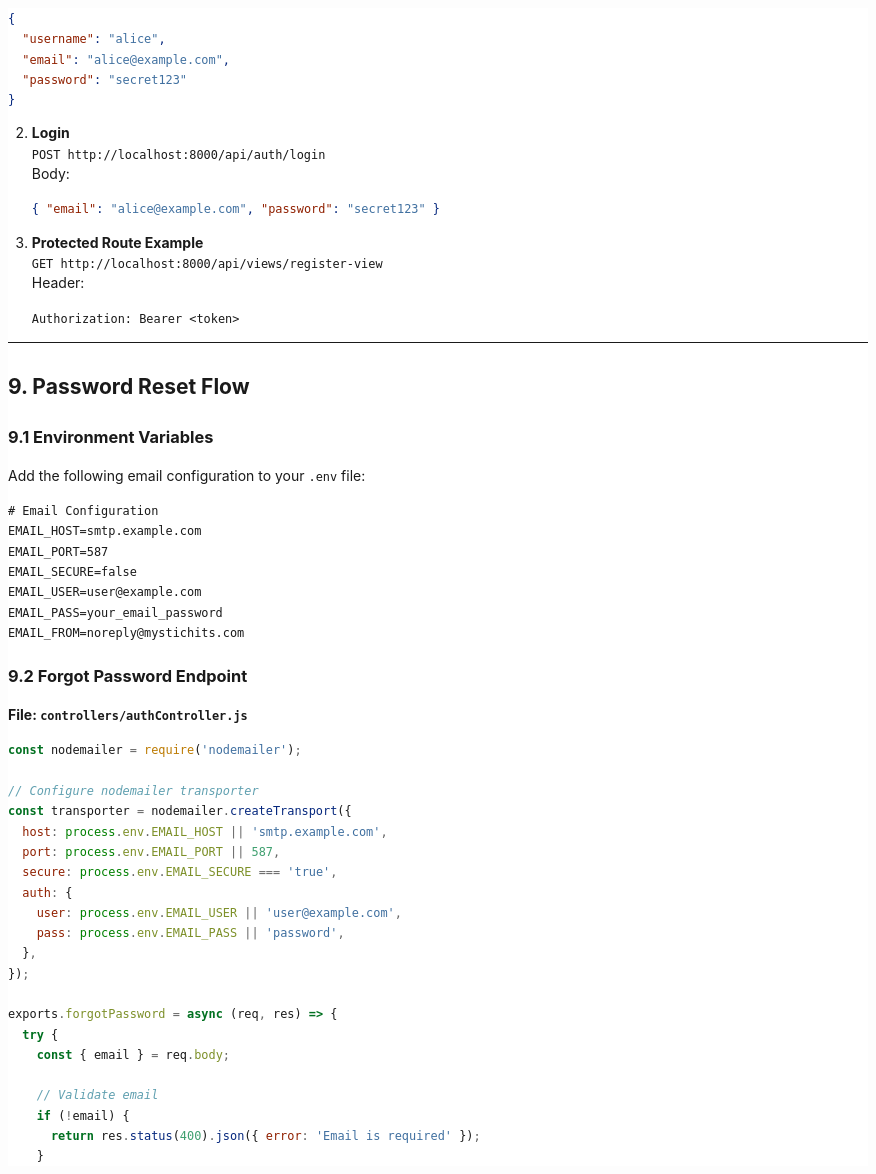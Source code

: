    ```json
   {
     "username": "alice",
     "email": "alice@example.com",
     "password": "secret123"
   }
   ```

2. **Login**  
   `POST http://localhost:8000/api/auth/login`  
   Body:

   ```json
   { "email": "alice@example.com", "password": "secret123" }
   ```

3. **Protected Route Example**  
   `GET http://localhost:8000/api/views/register-view`  
   Header:
   ```
   Authorization: Bearer <token>
   ```

---

## 9. Password Reset Flow

### 9.1 Environment Variables

Add the following email configuration to your `.env` file:

```env
# Email Configuration
EMAIL_HOST=smtp.example.com
EMAIL_PORT=587
EMAIL_SECURE=false
EMAIL_USER=user@example.com
EMAIL_PASS=your_email_password
EMAIL_FROM=noreply@mystichits.com
```

### 9.2 Forgot Password Endpoint

**File: `controllers/authController.js`**

```javascript
const nodemailer = require('nodemailer');

// Configure nodemailer transporter
const transporter = nodemailer.createTransport({
  host: process.env.EMAIL_HOST || 'smtp.example.com',
  port: process.env.EMAIL_PORT || 587,
  secure: process.env.EMAIL_SECURE === 'true',
  auth: {
    user: process.env.EMAIL_USER || 'user@example.com',
    pass: process.env.EMAIL_PASS || 'password',
  },
});

exports.forgotPassword = async (req, res) => {
  try {
    const { email } = req.body;

    // Validate email
    if (!email) {
      return res.status(400).json({ error: 'Email is required' });
    }

```